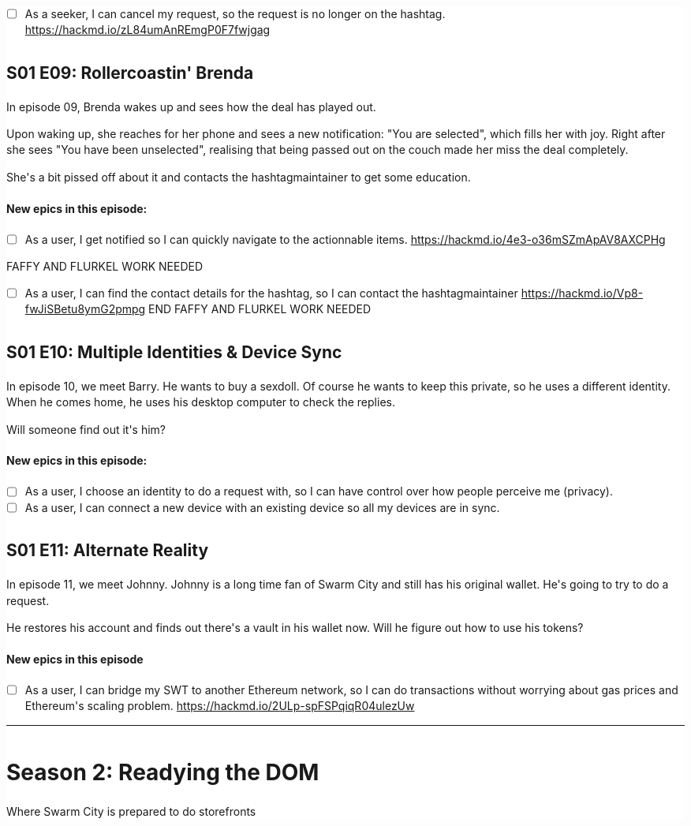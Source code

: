 - [ ] As a seeker, I can cancel my request, so the request is no longer on the hashtag.
https://hackmd.io/zL84umAnREmgP0F7fwjgag


## S01 E09: Rollercoastin' Brenda

In episode 09, Brenda wakes up and sees how the deal has played out.

Upon waking up, she reaches for her phone and sees a new notification: "You are selected", which fills her with joy. Right after she sees "You have been unselected", realising that being passed out on the couch made her miss the deal completely.

She's a bit pissed off about it and contacts the hashtagmaintainer to get some education. 

#### New epics in this episode:
- [ ] As a user, I get notified so I can quickly navigate to the actionnable items. 
https://hackmd.io/4e3-o36mSZmApAV8AXCPHg

FAFFY AND FLURKEL WORK NEEDED
- [ ] As a user, I can find the contact details for the hashtag, so I can contact the hashtagmaintainer 
https://hackmd.io/Vp8-fwJiSBetu8ymG2pmpg
END FAFFY AND FLURKEL WORK NEEDED


## S01 E10: Multiple Identities & Device Sync
In episode 10, we meet Barry. He wants to buy a sexdoll. Of course he wants to keep this private, so he uses a different identity.
When he comes home, he uses his desktop computer to check the replies.

Will someone find out it's him?

#### New epics in this episode:
- [ ] As a user, I choose an identity to do a request with, so I can have control over how people perceive me (privacy).
- [ ] As a user, I can connect a new device with an existing device so all my devices are in sync.

## S01 E11: Alternate Reality
In episode 11, we meet Johnny.
Johnny is a long time fan of Swarm City and still has his original wallet. He's going to try to do a request. 

He restores his account and finds out there's a vault in his wallet now. 
Will he figure out how to use his tokens?

#### New epics in this episode
- [ ] As a user, I can bridge my SWT to another Ethereum network, so I can do transactions without worrying about gas prices and Ethereum's scaling problem.
https://hackmd.io/2ULp-spFSPqiqR04ulezUw


-----

# Season 2: Readying the DOM
Where Swarm City is prepared to do storefronts
